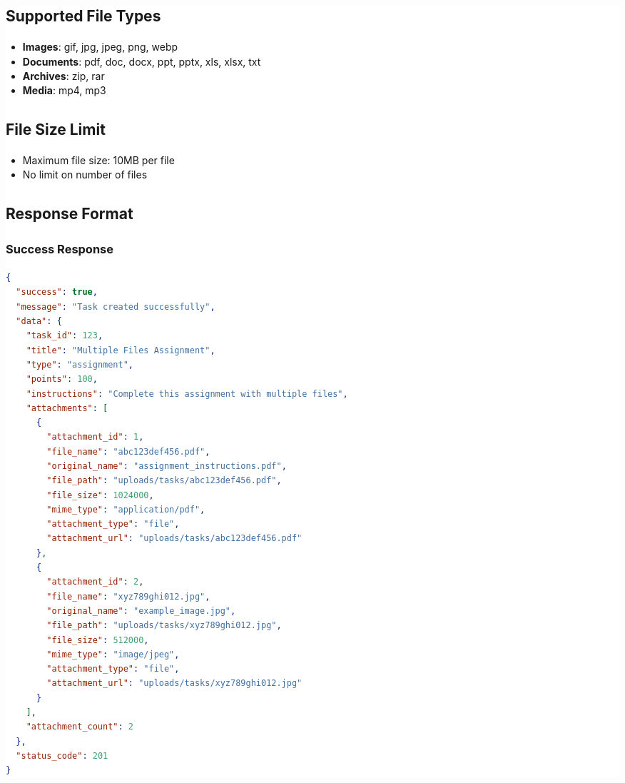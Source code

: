 ## Supported File Types
- **Images**: gif, jpg, jpeg, png, webp
- **Documents**: pdf, doc, docx, ppt, pptx, xls, xlsx, txt
- **Archives**: zip, rar
- **Media**: mp4, mp3

## File Size Limit
- Maximum file size: 10MB per file
- No limit on number of files

## Response Format

### Success Response
```json
{
  "success": true,
  "message": "Task created successfully",
  "data": {
    "task_id": 123,
    "title": "Multiple Files Assignment",
    "type": "assignment",
    "points": 100,
    "instructions": "Complete this assignment with multiple files",
    "attachments": [
      {
        "attachment_id": 1,
        "file_name": "abc123def456.pdf",
        "original_name": "assignment_instructions.pdf",
        "file_path": "uploads/tasks/abc123def456.pdf",
        "file_size": 1024000,
        "mime_type": "application/pdf",
        "attachment_type": "file",
        "attachment_url": "uploads/tasks/abc123def456.pdf"
      },
      {
        "attachment_id": 2,
        "file_name": "xyz789ghi012.jpg",
        "original_name": "example_image.jpg",
        "file_path": "uploads/tasks/xyz789ghi012.jpg",
        "file_size": 512000,
        "mime_type": "image/jpeg",
        "attachment_type": "file",
        "attachment_url": "uploads/tasks/xyz789ghi012.jpg"
      }
    ],
    "attachment_count": 2
  },
  "status_code": 201
}
```
